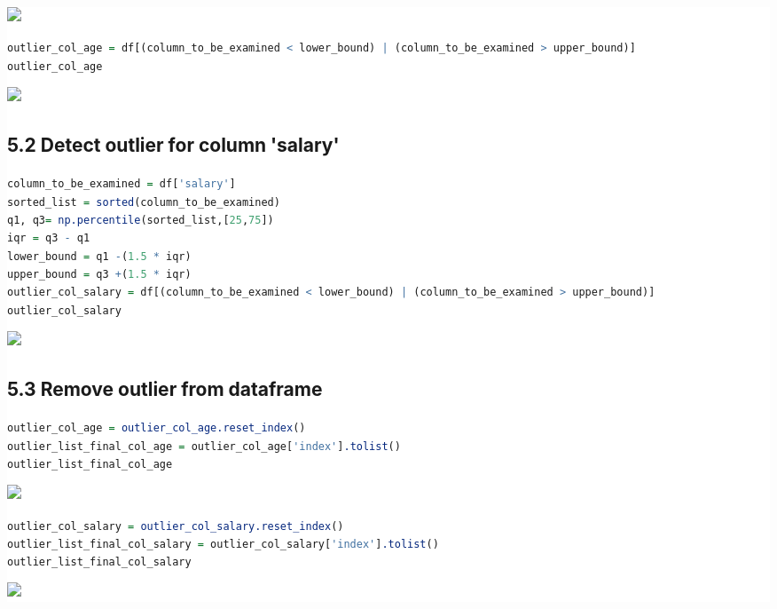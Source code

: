 ![](/post/2019-08-20-dealing-with-outliers_files/p17p16.png)



```r
outlier_col_age = df[(column_to_be_examined < lower_bound) | (column_to_be_examined > upper_bound)]  
outlier_col_age
```

![](/post/2019-08-20-dealing-with-outliers_files/p17p17.png)



## 5.2 Detect outlier for column 'salary'




```r
column_to_be_examined = df['salary']
sorted_list = sorted(column_to_be_examined)
q1, q3= np.percentile(sorted_list,[25,75])
iqr = q3 - q1
lower_bound = q1 -(1.5 * iqr) 
upper_bound = q3 +(1.5 * iqr) 
outlier_col_salary = df[(column_to_be_examined < lower_bound) | (column_to_be_examined > upper_bound)]  
outlier_col_salary
```

![](/post/2019-08-20-dealing-with-outliers_files/p17p18.png)




## 5.3 Remove outlier from dataframe




```r
outlier_col_age = outlier_col_age.reset_index()
outlier_list_final_col_age = outlier_col_age['index'].tolist()
outlier_list_final_col_age
```

![](/post/2019-08-20-dealing-with-outliers_files/p17p19.png)




```r
outlier_col_salary = outlier_col_salary.reset_index()
outlier_list_final_col_salary = outlier_col_salary['index'].tolist()
outlier_list_final_col_salary
```

![](/post/2019-08-20-dealing-with-outliers_files/p17p20.png)
